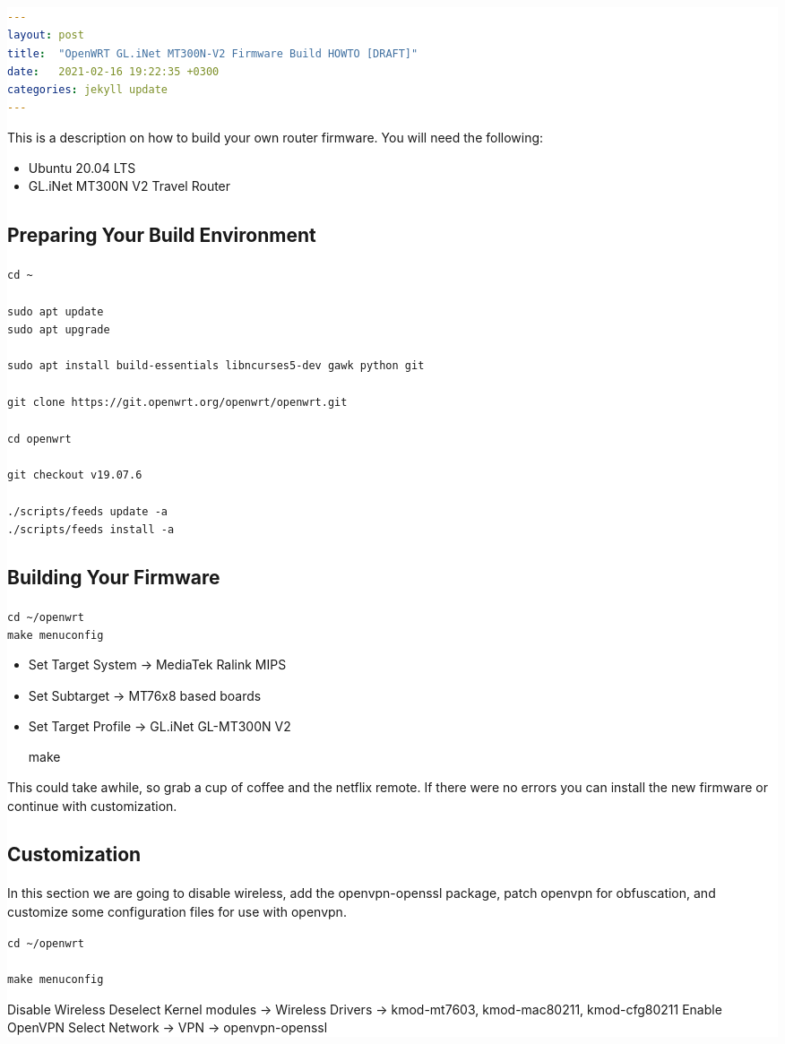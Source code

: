 ```yaml
---
layout: post
title:  "OpenWRT GL.iNet MT300N-V2 Firmware Build HOWTO [DRAFT]"
date:   2021-02-16 19:22:35 +0300
categories: jekyll update
---
```

This is a description on how to build your own router firmware.  You will need the following:

* Ubuntu 20.04 LTS 
* GL.iNet MT300N V2 Travel Router

## Preparing Your Build Environment

    cd ~

    sudo apt update
    sudo apt upgrade

    sudo apt install build-essentials libncurses5-dev gawk python git

    git clone https://git.openwrt.org/openwrt/openwrt.git

    cd openwrt

    git checkout v19.07.6

    ./scripts/feeds update -a
    ./scripts/feeds install -a

## Building Your Firmware

    cd ~/openwrt
    make menuconfig

* Set Target System → MediaTek Ralink MIPS
* Set Subtarget → MT76x8 based boards
* Set Target Profile → GL.iNet GL-MT300N V2



    make

This could take awhile, so grab a cup of coffee and the netflix remote.  If there were no errors you can install the new firmware or continue with customization.

## Customization
In this section we are going to disable wireless, add the openvpn-openssl package, patch openvpn for obfuscation, and customize some configuration files for use with openvpn.

    cd ~/openwrt

    make menuconfig

Disable Wireless Deselect Kernel modules → Wireless Drivers → kmod-mt7603, kmod-mac80211, kmod-cfg80211
Enable OpenVPN Select Network → VPN → openvpn-openssl
